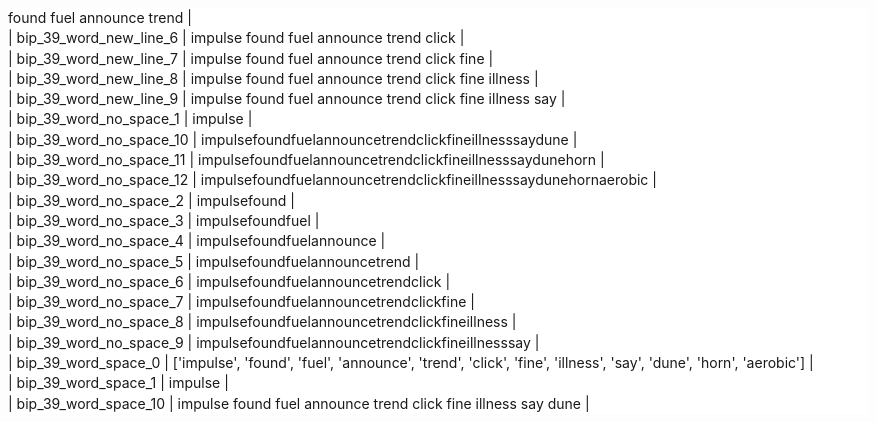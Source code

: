 found
fuel
announce
trend |  
| bip_39_word_new_line_6 | impulse
found
fuel
announce
trend
click |  
| bip_39_word_new_line_7 | impulse
found
fuel
announce
trend
click
fine |  
| bip_39_word_new_line_8 | impulse
found
fuel
announce
trend
click
fine
illness |  
| bip_39_word_new_line_9 | impulse
found
fuel
announce
trend
click
fine
illness
say |  
| bip_39_word_no_space_1 | impulse |  
| bip_39_word_no_space_10 | impulsefoundfuelannouncetrendclickfineillnesssaydune |  
| bip_39_word_no_space_11 | impulsefoundfuelannouncetrendclickfineillnesssaydunehorn |  
| bip_39_word_no_space_12 | impulsefoundfuelannouncetrendclickfineillnesssaydunehornaerobic |  
| bip_39_word_no_space_2 | impulsefound |  
| bip_39_word_no_space_3 | impulsefoundfuel |  
| bip_39_word_no_space_4 | impulsefoundfuelannounce |  
| bip_39_word_no_space_5 | impulsefoundfuelannouncetrend |  
| bip_39_word_no_space_6 | impulsefoundfuelannouncetrendclick |  
| bip_39_word_no_space_7 | impulsefoundfuelannouncetrendclickfine |  
| bip_39_word_no_space_8 | impulsefoundfuelannouncetrendclickfineillness |  
| bip_39_word_no_space_9 | impulsefoundfuelannouncetrendclickfineillnesssay |  
| bip_39_word_space_0 | ['impulse', 'found', 'fuel', 'announce', 'trend', 'click', 'fine', 'illness', 'say', 'dune', 'horn', 'aerobic'] |  
| bip_39_word_space_1 | impulse |  
| bip_39_word_space_10 | impulse found fuel announce trend click fine illness say dune |  